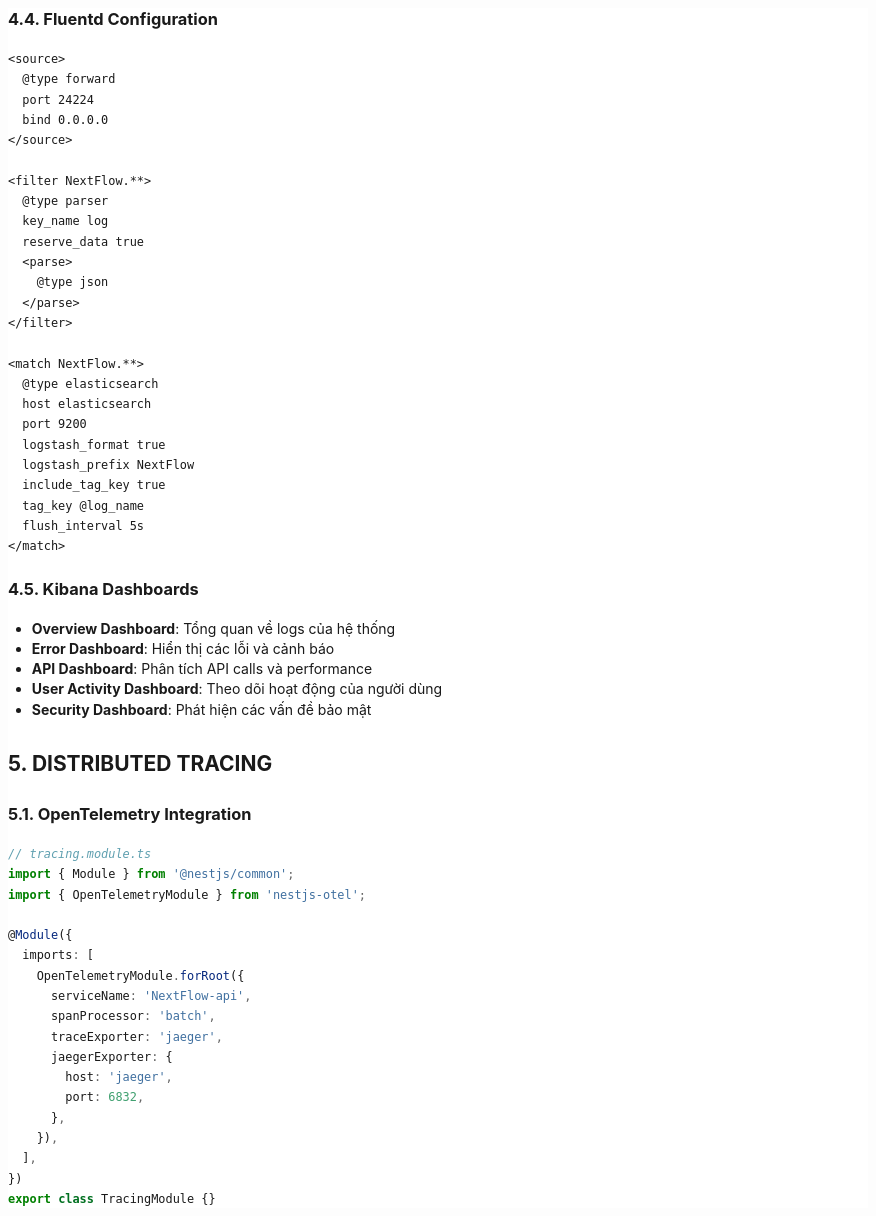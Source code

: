 ### 4.4. Fluentd Configuration

```
<source>
  @type forward
  port 24224
  bind 0.0.0.0
</source>

<filter NextFlow.**>
  @type parser
  key_name log
  reserve_data true
  <parse>
    @type json
  </parse>
</filter>

<match NextFlow.**>
  @type elasticsearch
  host elasticsearch
  port 9200
  logstash_format true
  logstash_prefix NextFlow
  include_tag_key true
  tag_key @log_name
  flush_interval 5s
</match>
```

### 4.5. Kibana Dashboards

- **Overview Dashboard**: Tổng quan về logs của hệ thống
- **Error Dashboard**: Hiển thị các lỗi và cảnh báo
- **API Dashboard**: Phân tích API calls và performance
- **User Activity Dashboard**: Theo dõi hoạt động của người dùng
- **Security Dashboard**: Phát hiện các vấn đề bảo mật

## 5. DISTRIBUTED TRACING

### 5.1. OpenTelemetry Integration

```typescript
// tracing.module.ts
import { Module } from '@nestjs/common';
import { OpenTelemetryModule } from 'nestjs-otel';

@Module({
  imports: [
    OpenTelemetryModule.forRoot({
      serviceName: 'NextFlow-api',
      spanProcessor: 'batch',
      traceExporter: 'jaeger',
      jaegerExporter: {
        host: 'jaeger',
        port: 6832,
      },
    }),
  ],
})
export class TracingModule {}
```
